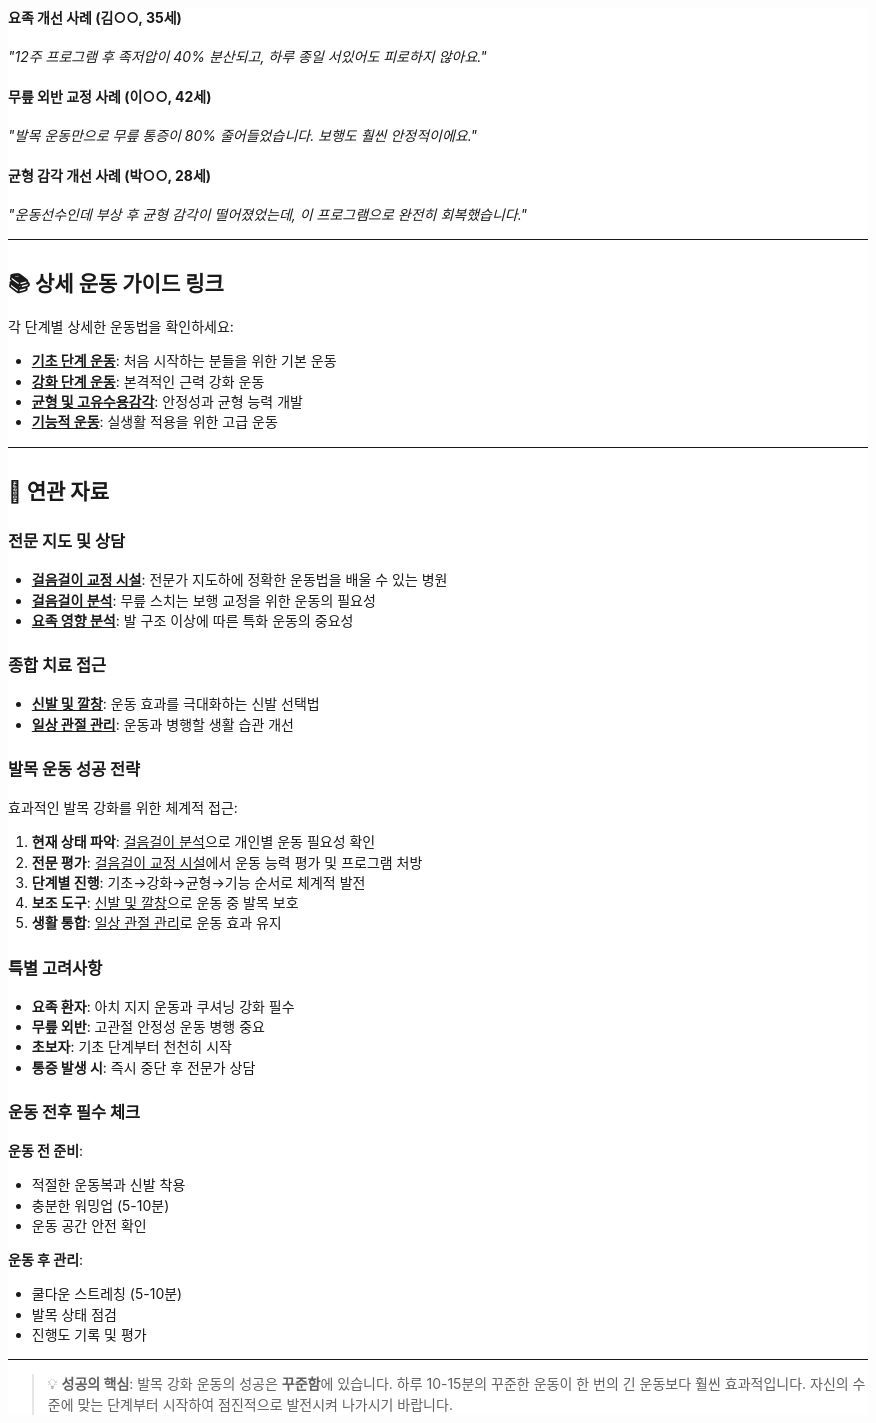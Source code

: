 #### 요족 개선 사례 (김○○, 35세)
*"12주 프로그램 후 족저압이 40% 분산되고, 하루 종일 서있어도 피로하지 않아요."*

#### 무릎 외반 교정 사례 (이○○, 42세)
*"발목 운동만으로 무릎 통증이 80% 줄어들었습니다. 보행도 훨씬 안정적이에요."*

#### 균형 감각 개선 사례 (박○○, 28세)
*"운동선수인데 부상 후 균형 감각이 떨어졌었는데, 이 프로그램으로 완전히 회복했습니다."*

---

## 📚 상세 운동 가이드 링크

각 단계별 상세한 운동법을 확인하세요:

- **[기초 단계 운동](raw/ankle-exercises/basic-exercises.md)**: 처음 시작하는 분들을 위한 기본 운동
- **[강화 단계 운동](raw/ankle-exercises/strengthening-exercises.md)**: 본격적인 근력 강화 운동
- **[균형 및 고유수용감각](raw/ankle-exercises/balance-exercises.md)**: 안정성과 균형 능력 개발
- **[기능적 운동](raw/ankle-exercises/functional-exercises.md)**: 실생활 적용을 위한 고급 운동

---

## 🔗 연관 자료

### 전문 지도 및 상담
- **[걸음걸이 교정 시설](facilities.md)**: 전문가 지도하에 정확한 운동법을 배울 수 있는 병원
- **[걸음걸이 분석](gait-analysis.md)**: 무릎 스치는 보행 교정을 위한 운동의 필요성
- **[요족 영향 분석](pes-cavus.md)**: 발 구조 이상에 따른 특화 운동의 중요성

### 종합 치료 접근
- **[신발 및 깔창](shoes-insoles.md)**: 운동 효과를 극대화하는 신발 선택법
- **[일상 관절 관리](daily-habits.md)**: 운동과 병행할 생활 습관 개선

### 발목 운동 성공 전략
효과적인 발목 강화를 위한 체계적 접근:
1. **현재 상태 파악**: [걸음걸이 분석](gait-analysis.md)으로 개인별 운동 필요성 확인
2. **전문 평가**: [걸음걸이 교정 시설](facilities.md)에서 운동 능력 평가 및 프로그램 처방
3. **단계별 진행**: 기초→강화→균형→기능 순서로 체계적 발전
4. **보조 도구**: [신발 및 깔창](shoes-insoles.md)으로 운동 중 발목 보호
5. **생활 통합**: [일상 관절 관리](daily-habits.md)로 운동 효과 유지

### 특별 고려사항
- **요족 환자**: 아치 지지 운동과 쿠셔닝 강화 필수
- **무릎 외반**: 고관절 안정성 운동 병행 중요
- **초보자**: 기초 단계부터 천천히 시작
- **통증 발생 시**: 즉시 중단 후 전문가 상담

### 운동 전후 필수 체크
**운동 전 준비**:
- 적절한 운동복과 신발 착용
- 충분한 워밍업 (5-10분)
- 운동 공간 안전 확인

**운동 후 관리**:
- 쿨다운 스트레칭 (5-10분)
- 발목 상태 점검
- 진행도 기록 및 평가

---

> 💡 **성공의 핵심**: 발목 강화 운동의 성공은 **꾸준함**에 있습니다. 하루 10-15분의 꾸준한 운동이 한 번의 긴 운동보다 훨씬 효과적입니다. 자신의 수준에 맞는 단계부터 시작하여 점진적으로 발전시켜 나가시기 바랍니다.